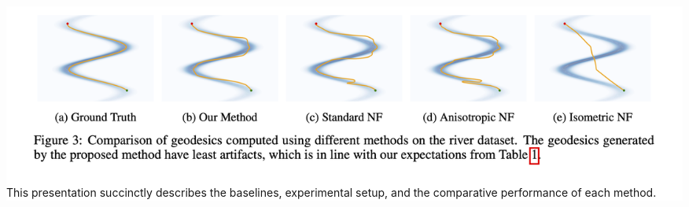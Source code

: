 <div style="text-align: center;">
    <img src="/assets/img/riemanniangeometry/geodesics_comparison.png" alt="Geodesic Comparison" style="width: 100%; max-width: 800px; height: auto;">
</div>

This presentation succinctly describes the baselines, experimental setup, and the comparative performance of each method.